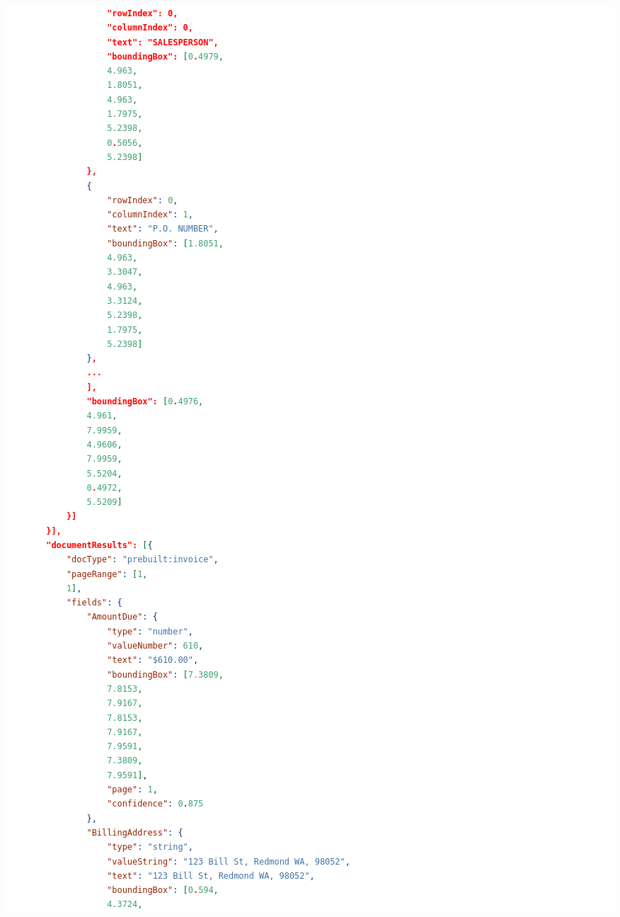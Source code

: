 ```json
                    "rowIndex": 0,
                    "columnIndex": 0,
                    "text": "SALESPERSON",
                    "boundingBox": [0.4979,
                    4.963,
                    1.8051,
                    4.963,
                    1.7975,
                    5.2398,
                    0.5056,
                    5.2398]
                },
                {
                    "rowIndex": 0,
                    "columnIndex": 1,
                    "text": "P.O. NUMBER",
                    "boundingBox": [1.8051,
                    4.963,
                    3.3047,
                    4.963,
                    3.3124,
                    5.2398,
                    1.7975,
                    5.2398]
                },
                ...
                ],
                "boundingBox": [0.4976,
                4.961,
                7.9959,
                4.9606,
                7.9959,
                5.5204,
                0.4972,
                5.5209]
            }]
        }],
        "documentResults": [{
            "docType": "prebuilt:invoice",
            "pageRange": [1,
            1],
            "fields": {
                "AmountDue": {
                    "type": "number",
                    "valueNumber": 610,
                    "text": "$610.00",
                    "boundingBox": [7.3809,
                    7.8153,
                    7.9167,
                    7.8153,
                    7.9167,
                    7.9591,
                    7.3809,
                    7.9591],
                    "page": 1,
                    "confidence": 0.875
                },
                "BillingAddress": {
                    "type": "string",
                    "valueString": "123 Bill St, Redmond WA, 98052",
                    "text": "123 Bill St, Redmond WA, 98052",
                    "boundingBox": [0.594,
                    4.3724,
```